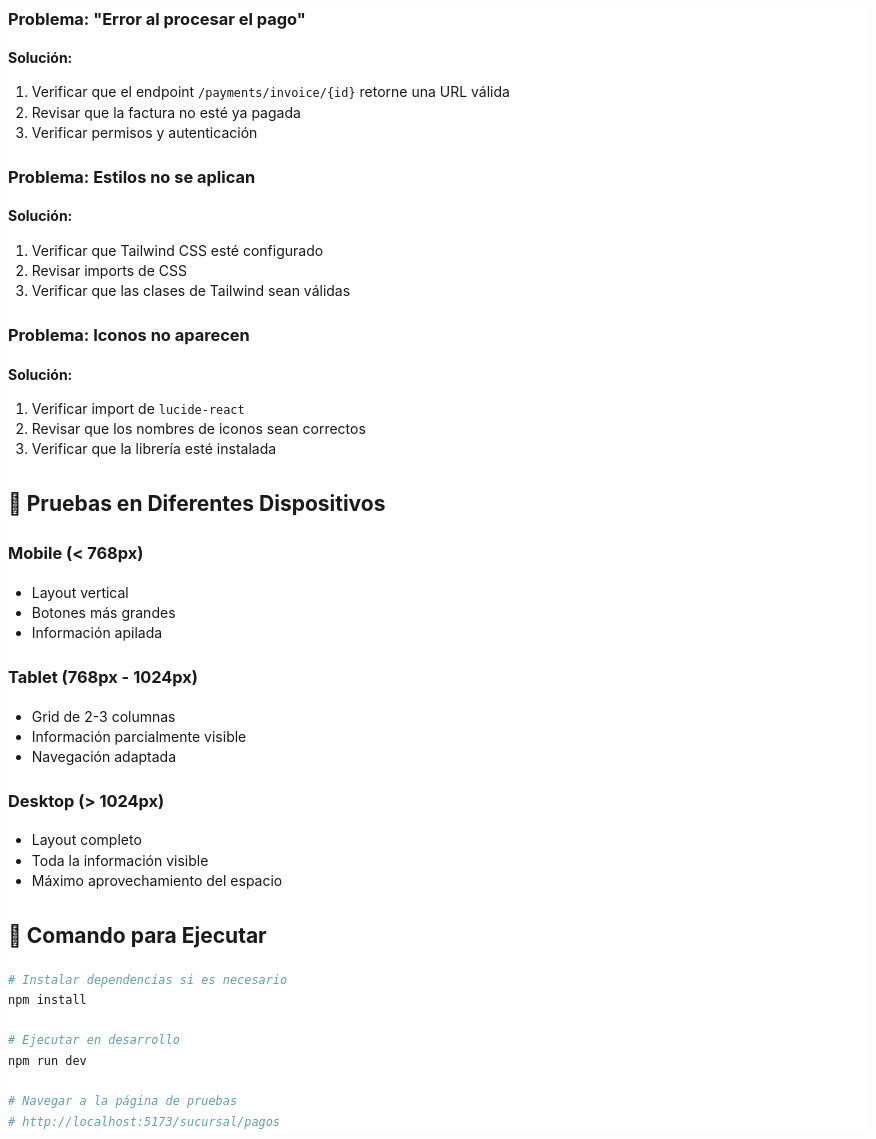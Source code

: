 ### Problema: "Error al procesar el pago"
**Solución:**
1. Verificar que el endpoint `/payments/invoice/{id}` retorne una URL válida
2. Revisar que la factura no esté ya pagada
3. Verificar permisos y autenticación

### Problema: Estilos no se aplican
**Solución:**
1. Verificar que Tailwind CSS esté configurado
2. Revisar imports de CSS
3. Verificar que las clases de Tailwind sean válidas

### Problema: Iconos no aparecen
**Solución:**
1. Verificar import de `lucide-react`
2. Revisar que los nombres de iconos sean correctos
3. Verificar que la librería esté instalada

## 📱 Pruebas en Diferentes Dispositivos

### Mobile (< 768px)
- Layout vertical
- Botones más grandes
- Información apilada

### Tablet (768px - 1024px)
- Grid de 2-3 columnas
- Información parcialmente visible
- Navegación adaptada

### Desktop (> 1024px)
- Layout completo
- Toda la información visible
- Máximo aprovechamiento del espacio

## 🚀 Comando para Ejecutar

```bash
# Instalar dependencias si es necesario
npm install

# Ejecutar en desarrollo
npm run dev

# Navegar a la página de pruebas
# http://localhost:5173/sucursal/pagos
```
